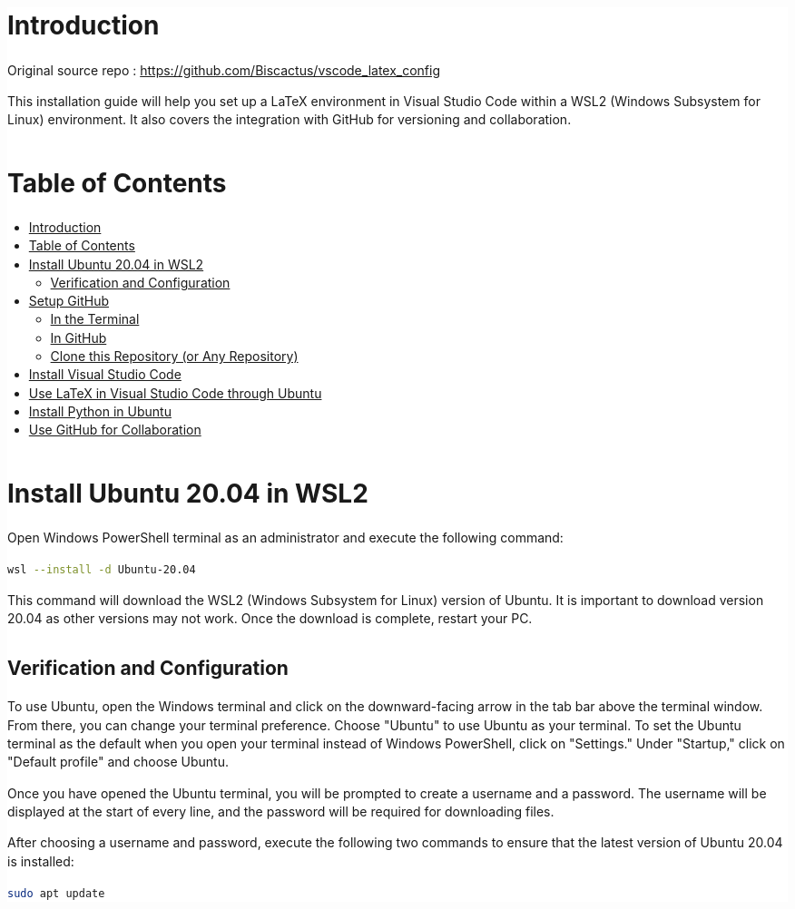 # Introduction

Original source repo : https://github.com/Biscactus/vscode_latex_config

This installation guide will help you set up a LaTeX environment in Visual Studio Code within a WSL2 (Windows Subsystem for Linux) environment. It also covers the integration with GitHub for versioning and collaboration.

# Table of Contents
- [Introduction](#introduction)
- [Table of Contents](#table-of-contents)
- [Install Ubuntu 20.04 in WSL2](#install-ubuntu-2004-in-wsl2)
  - [Verification and Configuration](#verification-and-configuration)
- [Setup GitHub](#setup-github)
  - [In the Terminal](#in-the-terminal)
  - [In GitHub](#in-github)
  - [Clone this Repository (or Any Repository)](#clone-this-repository-or-any-repository)
- [Install Visual Studio Code](#install-visual-studio-code)
- [Use LaTeX in Visual Studio Code through Ubuntu](#use-latex-in-visual-studio-code-through-ubuntu)
- [Install Python in Ubuntu](#install-python-in-ubuntu)
- [Use GitHub for Collaboration](#use-github-for-collaboration)

# Install Ubuntu 20.04 in WSL2

Open Windows PowerShell terminal as an administrator and execute the following command:

```bash
wsl --install -d Ubuntu-20.04
```

This command will download the WSL2 (Windows Subsystem for Linux) version of Ubuntu. It is important to download version 20.04 as other versions may not work. Once the download is complete, restart your PC.

## Verification and Configuration

To use Ubuntu, open the Windows terminal and click on the downward-facing arrow in the tab bar above the terminal window. From there, you can change your terminal preference. Choose "Ubuntu" to use Ubuntu as your terminal. To set the Ubuntu terminal as the default when you open your terminal instead of Windows PowerShell, click on "Settings." Under "Startup," click on "Default profile" and choose Ubuntu.

Once you have opened the Ubuntu terminal, you will be prompted to create a username and a password. The username will be displayed at the start of every line, and the password will be required for downloading files.

After choosing a username and password, execute the following two commands to ensure that the latest version of Ubuntu 20.04 is installed:

```bash
sudo apt update
```

